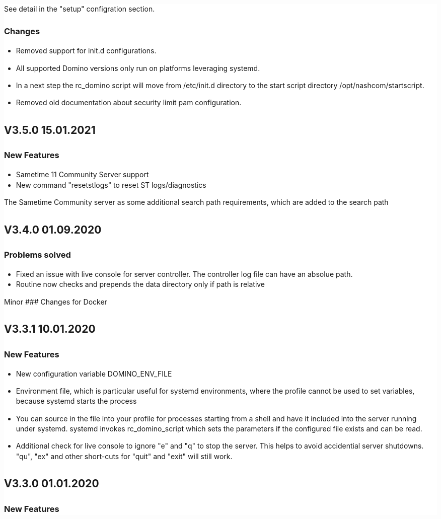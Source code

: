 See detail in the "setup" configration section.

### Changes

- Removed support for init.d configurations.

- All supported Domino versions only run on platforms leveraging systemd.
- In a next step the rc_domino script will move from /etc/init.d directory to the start script directory /opt/nashcom/startscript.

- Removed old documentation about security limit pam configuration.

## V3.5.0 15.01.2021

### New Features

- Sametime 11 Community Server support
- New command "resetstlogs" to reset ST logs/diagnostics

The Sametime Community server as some additional search path requirements, which are added to the search path

## V3.4.0 01.09.2020

### Problems solved

- Fixed an issue with live console for server controller. The controller log file can have an absolue path.
- Routine now checks and prepends the data directory only if path is relative

Minor ### Changes for Docker

## V3.3.1 10.01.2020

### New Features

- New configuration variable DOMINO_ENV_FILE

- Environment file, which is particular useful for systemd environments, where the profile cannot be used to set variables, because systemd starts the process

- You can source in the file into your profile for processes starting from a shell and have it included into the server running under systemd.
systemd invokes rc_domino_script which sets the parameters if the configured file exists and can be read.

- Additional check for live console to ignore "e" and "q" to stop the server.
This helps to avoid  accidential server shutdowns. "qu", "ex" and other short-cuts for "quit" and "exit" will still work.

## V3.3.0 01.01.2020

### New Features
